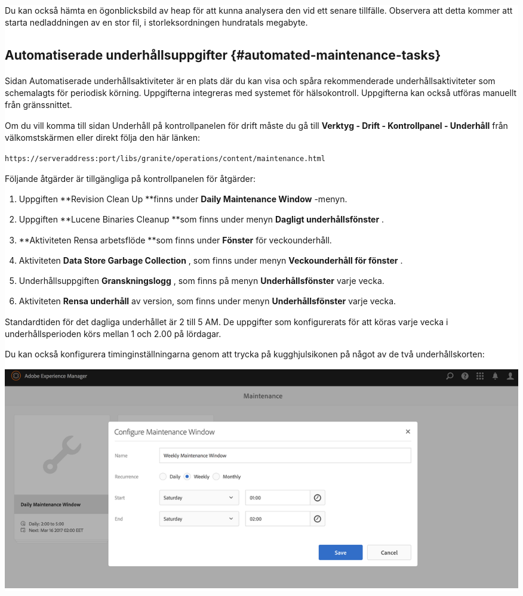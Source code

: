 Du kan också hämta en ögonblicksbild av heap för att kunna analysera den vid ett senare tillfälle. Observera att detta kommer att starta nedladdningen av en stor fil, i storleksordningen hundratals megabyte.

## Automatiserade underhållsuppgifter {#automated-maintenance-tasks}

Sidan Automatiserade underhållsaktiviteter är en plats där du kan visa och spåra rekommenderade underhållsaktiviteter som schemalagts för periodisk körning. Uppgifterna integreras med systemet för hälsokontroll. Uppgifterna kan också utföras manuellt från gränssnittet.

Om du vill komma till sidan Underhåll på kontrollpanelen för drift måste du gå till **Verktyg - Drift - Kontrollpanel - Underhåll** från välkomstskärmen eller direkt följa den här länken:

`https://serveraddress:port/libs/granite/operations/content/maintenance.html`

Följande åtgärder är tillgängliga på kontrollpanelen för åtgärder:

1. Uppgiften **Revision Clean Up **finns under **Daily Maintenance Window** -menyn.

1. Uppgiften **Lucene Binaries Cleanup **som finns under menyn **Dagligt underhållsfönster** .

1. **Aktiviteten Rensa arbetsflöde **som finns under **Fönster** för veckounderhåll.

1. Aktiviteten **Data Store Garbage Collection** , som finns under menyn **Veckounderhåll för fönster** .

1. Underhållsuppgiften **Granskningslogg** , som finns på menyn **Underhållsfönster** varje vecka.

1. Aktiviteten **Rensa underhåll** av version, som finns under menyn **Underhållsfönster** varje vecka.

Standardtiden för det dagliga underhållet är 2 till 5 AM. De uppgifter som konfigurerats för att köras varje vecka i underhållsperioden körs mellan 1 och 2.00 på lördagar.

Du kan också konfigurera timinginställningarna genom att trycka på kugghjulsikonen på något av de två underhållskorten:

![chlimage_1-425](assets/chlimage_1-425.png)
